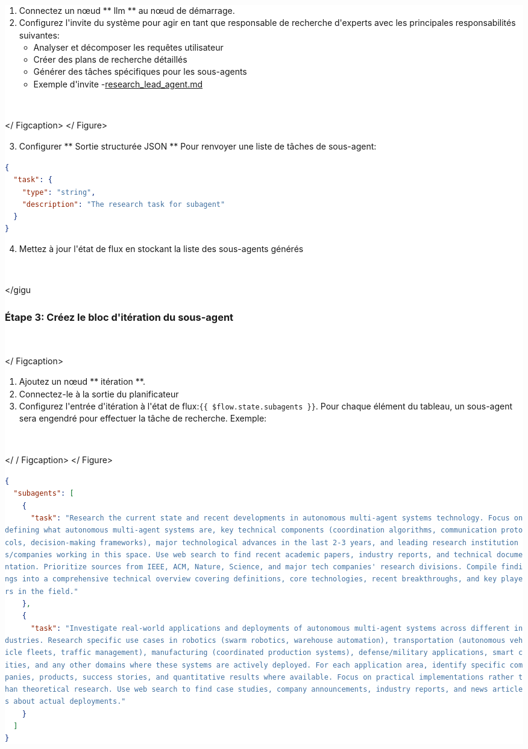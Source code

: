 1. Connectez un nœud ** llm ** au nœud de démarrage.
2. Configurez l'invite du système pour agir en tant que responsable de recherche d'experts avec les principales responsabilités suivantes:
   * Analyser et décomposer les requêtes utilisateur
   * Créer des plans de recherche détaillés
   * Générer des tâches spécifiques pour les sous-agents
   * Exemple d'invite -[research\_lead\_agent.md](https://github.com/anthropics/anthropic-cookbook/blob/main/patterns/agents/prompts/research_lead_agent.md)

<gigne> <img src = "../. GitBook / Assets / image (2) (1) (1) (1) (1) (1) .png" alt = "" width = "415"> <figCaption> </ Figcaption> </ Figure>

3. Configurer ** Sortie structurée JSON ** Pour renvoyer une liste de tâches de sous-agent:

```json
{
  "task": {
    "type": "string", 
    "description": "The research task for subagent"
  }
}
```

4. Mettez à jour l'état de flux en stockant la liste des sous-agents générés

<gigne> <img src = "../. GitBook / Assets / Image (3) (1) (1) (1) (1) .png" alt = "" width = "398"> <figCaption> </gigcaption> </gigu

### Étape 3: Créez le bloc d'itération du sous-agent

<gigne> <img src = "../. GitBook / Assets / Image (13) (1) .png" alt = "" width = "473"> <Figcaption> </ Figcaption> </gigne>

1. Ajoutez un nœud ** itération **.
2. Connectez-le à la sortie du planificateur
3. Configurez l'entrée d'itération à l'état de flux:`{{ $flow.state.subagents }}`. Pour chaque élément du tableau, un sous-agent sera engendré pour effectuer la tâche de recherche. Exemple:

<gigne> <img src = "../. GitBook / Assets / Image (8) (1) (1) .png" alt = "" width = "419"> <Figcaption> </ / Figcaption> </ Figure>

```json
{
  "subagents": [
    {
      "task": "Research the current state and recent developments in autonomous multi-agent systems technology. Focus on defining what autonomous multi-agent systems are, key technical components (coordination algorithms, communication protocols, decision-making frameworks), major technological advances in the last 2-3 years, and leading research institutions/companies working in this space. Use web search to find recent academic papers, industry reports, and technical documentation. Prioritize sources from IEEE, ACM, Nature, Science, and major tech companies' research divisions. Compile findings into a comprehensive technical overview covering definitions, core technologies, recent breakthroughs, and key players in the field."
    },
    {
      "task": "Investigate real-world applications and deployments of autonomous multi-agent systems across different industries. Research specific use cases in robotics (swarm robotics, warehouse automation), transportation (autonomous vehicle fleets, traffic management), manufacturing (coordinated production systems), defense/military applications, smart cities, and any other domains where these systems are actively deployed. For each application area, identify specific companies, products, success stories, and quantitative results where available. Focus on practical implementations rather than theoretical research. Use web search to find case studies, company announcements, industry reports, and news articles about actual deployments."
    }
  ]
}  
```
